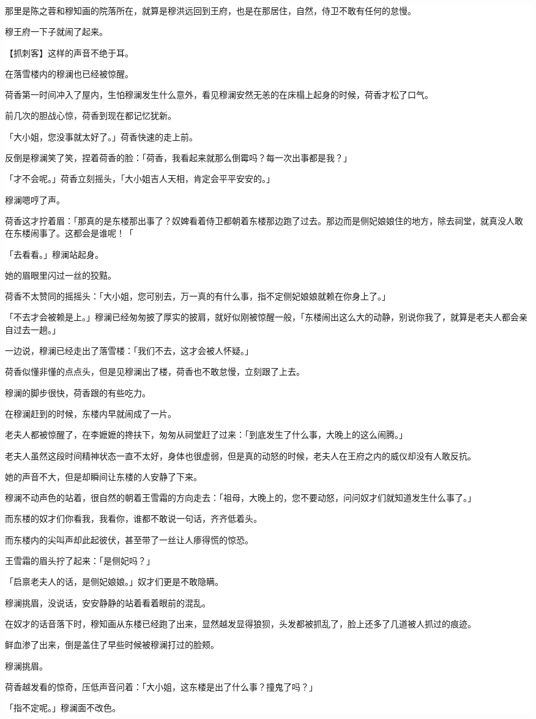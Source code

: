 那里是陈之蓉和穆知画的院落所在，就算是穆洪远回到王府，也是在那居住，自然，侍卫不敢有任何的怠慢。

穆王府一下子就闹了起来。

【抓刺客】这样的声音不绝于耳。

在落雪楼内的穆澜也已经被惊醒。

荷香第一时间冲入了屋内，生怕穆澜发生什么意外，看见穆澜安然无恙的在床榻上起身的时候，荷香才松了口气。

前几次的胆战心惊，荷香到现在都记忆犹新。

「大小姐，您没事就太好了。」荷香快速的走上前。

反倒是穆澜笑了笑，捏着荷香的脸：「荷香，我看起来就那么倒霉吗？每一次出事都是我？」

「才不会呢。」荷香立刻摇头，「大小姐吉人天相，肯定会平平安安的。」

穆澜嗯哼了声。

荷香这才拧着眉：「那真的是东楼那出事了？奴婢看着侍卫都朝着东楼那边跑了过去。那边而是侧妃娘娘住的地方，除去祠堂，就真没人敢在东楼闹事了。这都会是谁呢！「

「去看看。」穆澜站起身。

她的眉眼里闪过一丝的狡黠。

荷香不太赞同的摇摇头：「大小姐，您可别去，万一真的有什么事，指不定侧妃娘娘就赖在你身上了。」

「不去才会被赖是上。」穆澜已经匆匆披了厚实的披肩，就好似刚被惊醒一般，「东楼闹出这么大的动静，别说你我了，就算是老夫人都会亲自过去一趟。」

一边说，穆澜已经走出了落雪楼：「我们不去，这才会被人怀疑。」

荷香似懂非懂的点点头，但是见穆澜出了楼，荷香也不敢怠慢，立刻跟了上去。

穆澜的脚步很快，荷香跟的有些吃力。

在穆澜赶到的时候，东楼内早就闹成了一片。

老夫人都被惊醒了，在李嬷嬷的搀扶下，匆匆从祠堂赶了过来：「到底发生了什么事，大晚上的这么闹腾。」

老夫人虽然这段时间精神状态一直不太好，身体也很虚弱，但是真的动怒的时候，老夫人在王府之内的威仪却没有人敢反抗。

她的声音不大，但是却瞬间让东楼的人安静了下来。

穆澜不动声色的站着，很自然的朝着王雪霜的方向走去：「祖母，大晚上的，您不要动怒，问问奴才们就知道发生什么事了。」

而东楼的奴才们你看我，我看你，谁都不敢说一句话，齐齐低着头。

而东楼内的尖叫声却此起彼伏，甚至带了一丝让人瘆得慌的惊恐。

王雪霜的眉头拧了起来：「是侧妃吗？」

「启禀老夫人的话，是侧妃娘娘。」奴才们更是不敢隐瞒。

穆澜挑眉，没说话，安安静静的站着看着眼前的混乱。

在奴才的话音落下时，穆知画从东楼已经跑了出来，显然越发显得狼狈，头发都被抓乱了，脸上还多了几道被人抓过的痕迹。

鲜血渗了出来，倒是盖住了早些时候被穆澜打过的脸颊。

穆澜挑眉。

荷香越发看的惊奇，压低声音问着：「大小姐，这东楼是出了什么事？撞鬼了吗？」

「指不定呢。」穆澜面不改色。
